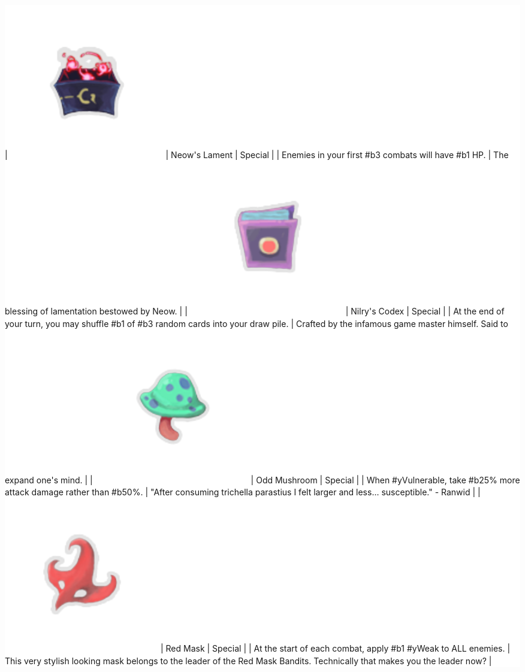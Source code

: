 | ![](relics/NeowsBlessing.png) | Neow's Lament | Special |  | Enemies in your first #b3 combats will have #b1 HP. | The blessing of lamentation bestowed by Neow. |
| ![](relics/NilrysCodex.png) | Nilry's Codex | Special |  | At the end of your turn, you may shuffle #b1 of #b3 random cards into your draw pile. | Crafted by the infamous game master himself. Said to expand one's mind. |
| ![](relics/OddMushroom.png) | Odd Mushroom | Special |  | When #yVulnerable, take #b25% more attack damage rather than #b50%. | "After consuming trichella parastius I felt larger and less... susceptible." - Ranwid |
| ![](relics/RedMask.png) | Red Mask | Special |  | At the start of each combat, apply #b1 #yWeak to ALL enemies. | This very stylish looking mask belongs to the leader of the Red Mask Bandits. Technically that makes you the leader now? |